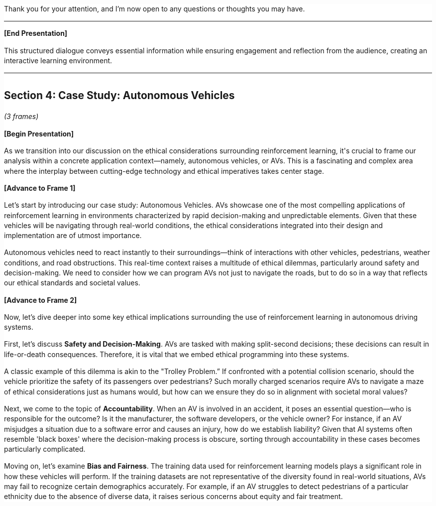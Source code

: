 Thank you for your attention, and I’m now open to any questions or thoughts you may have.

--- 

**[End Presentation]** 

This structured dialogue conveys essential information while ensuring engagement and reflection from the audience, creating an interactive learning environment.

---

## Section 4: Case Study: Autonomous Vehicles
*(3 frames)*

**[Begin Presentation]**

As we transition into our discussion on the ethical considerations surrounding reinforcement learning, it's crucial to frame our analysis within a concrete application context—namely, autonomous vehicles, or AVs. This is a fascinating and complex area where the interplay between cutting-edge technology and ethical imperatives takes center stage.

**[Advance to Frame 1]**

Let’s start by introducing our case study: Autonomous Vehicles. AVs showcase one of the most compelling applications of reinforcement learning in environments characterized by rapid decision-making and unpredictable elements. Given that these vehicles will be navigating through real-world conditions, the ethical considerations integrated into their design and implementation are of utmost importance.

Autonomous vehicles need to react instantly to their surroundings—think of interactions with other vehicles, pedestrians, weather conditions, and road obstructions. This real-time context raises a multitude of ethical dilemmas, particularly around safety and decision-making. We need to consider how we can program AVs not just to navigate the roads, but to do so in a way that reflects our ethical standards and societal values.

**[Advance to Frame 2]**

Now, let’s dive deeper into some key ethical implications surrounding the use of reinforcement learning in autonomous driving systems.

First, let’s discuss **Safety and Decision-Making**. AVs are tasked with making split-second decisions; these decisions can result in life-or-death consequences. Therefore, it is vital that we embed ethical programming into these systems.  

A classic example of this dilemma is akin to the "Trolley Problem.” If confronted with a potential collision scenario, should the vehicle prioritize the safety of its passengers over pedestrians? Such morally charged scenarios require AVs to navigate a maze of ethical considerations just as humans would, but how can we ensure they do so in alignment with societal moral values? 

Next, we come to the topic of **Accountability**. When an AV is involved in an accident, it poses an essential question—who is responsible for the outcome? Is it the manufacturer, the software developers, or the vehicle owner? For instance, if an AV misjudges a situation due to a software error and causes an injury, how do we establish liability? Given that AI systems often resemble 'black boxes' where the decision-making process is obscure, sorting through accountability in these cases becomes particularly complicated.

Moving on, let’s examine **Bias and Fairness**. The training data used for reinforcement learning models plays a significant role in how these vehicles will perform. If the training datasets are not representative of the diversity found in real-world situations, AVs may fail to recognize certain demographics accurately. For example, if an AV struggles to detect pedestrians of a particular ethnicity due to the absence of diverse data, it raises serious concerns about equity and fair treatment.
